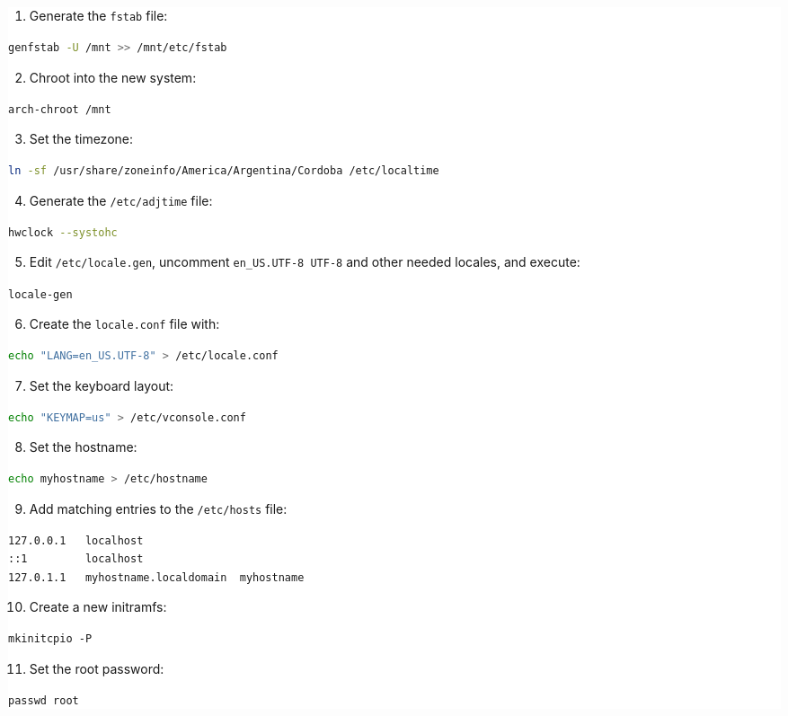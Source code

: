 1) Generate the `fstab` file:

```bash
genfstab -U /mnt >> /mnt/etc/fstab
```

2) Chroot into the new system:

```bash
arch-chroot /mnt
```

3) Set the timezone:

```bash
ln -sf /usr/share/zoneinfo/America/Argentina/Cordoba /etc/localtime
```

4) Generate the `/etc/adjtime` file:

```bash
hwclock --systohc
```

5) Edit `/etc/locale.gen`, uncomment `en_US.UTF-8 UTF-8` and other needed locales, and execute:

```bash
locale-gen
```

6) Create the `locale.conf` file with:

```bash
echo "LANG=en_US.UTF-8" > /etc/locale.conf
```

7) Set the keyboard layout:

```bash
echo "KEYMAP=us" > /etc/vconsole.conf
```

8) Set the hostname:

```bash
echo myhostname > /etc/hostname
```

9) Add matching entries to the `/etc/hosts` file:

```bash
127.0.0.1	localhost
::1		    localhost
127.0.1.1	myhostname.localdomain	myhostname
```

10) Create a new initramfs:

```
mkinitcpio -P
```

11) Set the root password:

```
passwd root
```
